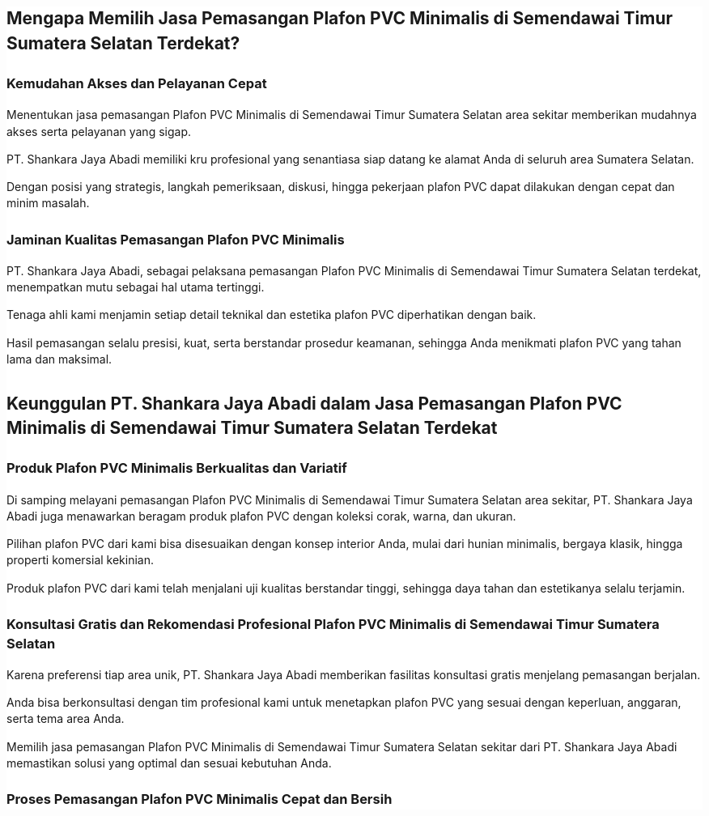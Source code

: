
## Mengapa Memilih Jasa Pemasangan Plafon PVC Minimalis di Semendawai Timur Sumatera Selatan Terdekat?

### Kemudahan Akses dan Pelayanan Cepat

Menentukan jasa pemasangan Plafon PVC Minimalis di Semendawai Timur Sumatera Selatan area sekitar memberikan mudahnya akses serta pelayanan yang sigap.

PT. Shankara Jaya Abadi memiliki kru profesional yang senantiasa siap datang ke alamat Anda di seluruh area Sumatera Selatan.

Dengan posisi yang strategis, langkah pemeriksaan, diskusi, hingga pekerjaan plafon PVC dapat dilakukan dengan cepat dan minim masalah.

### Jaminan Kualitas Pemasangan Plafon PVC Minimalis

PT. Shankara Jaya Abadi, sebagai pelaksana pemasangan Plafon PVC Minimalis di Semendawai Timur Sumatera Selatan terdekat, menempatkan mutu sebagai hal utama tertinggi.

Tenaga ahli kami menjamin setiap detail teknikal dan estetika plafon PVC diperhatikan dengan baik.

Hasil pemasangan selalu presisi, kuat, serta berstandar prosedur keamanan, sehingga Anda menikmati plafon PVC yang tahan lama dan maksimal.

## Keunggulan PT. Shankara Jaya Abadi dalam Jasa Pemasangan Plafon PVC Minimalis di Semendawai Timur Sumatera Selatan Terdekat

### Produk Plafon PVC Minimalis Berkualitas dan Variatif

Di samping melayani pemasangan Plafon PVC Minimalis di Semendawai Timur Sumatera Selatan area sekitar, PT. Shankara Jaya Abadi juga menawarkan beragam produk plafon PVC dengan koleksi corak, warna, dan ukuran.

Pilihan plafon PVC dari kami bisa disesuaikan dengan konsep interior Anda, mulai dari hunian minimalis, bergaya klasik, hingga properti komersial kekinian.

Produk plafon PVC dari kami telah menjalani uji kualitas berstandar tinggi, sehingga daya tahan dan estetikanya selalu terjamin.

### Konsultasi Gratis dan Rekomendasi Profesional Plafon PVC Minimalis di Semendawai Timur Sumatera Selatan

Karena preferensi tiap area unik, PT. Shankara Jaya Abadi memberikan fasilitas konsultasi gratis menjelang pemasangan berjalan.

Anda bisa berkonsultasi dengan tim profesional kami untuk menetapkan plafon PVC yang sesuai dengan keperluan, anggaran, serta tema area Anda.

Memilih jasa pemasangan Plafon PVC Minimalis di Semendawai Timur Sumatera Selatan sekitar dari PT. Shankara Jaya Abadi memastikan solusi yang optimal dan sesuai kebutuhan Anda.

### Proses Pemasangan Plafon PVC Minimalis Cepat dan Bersih
